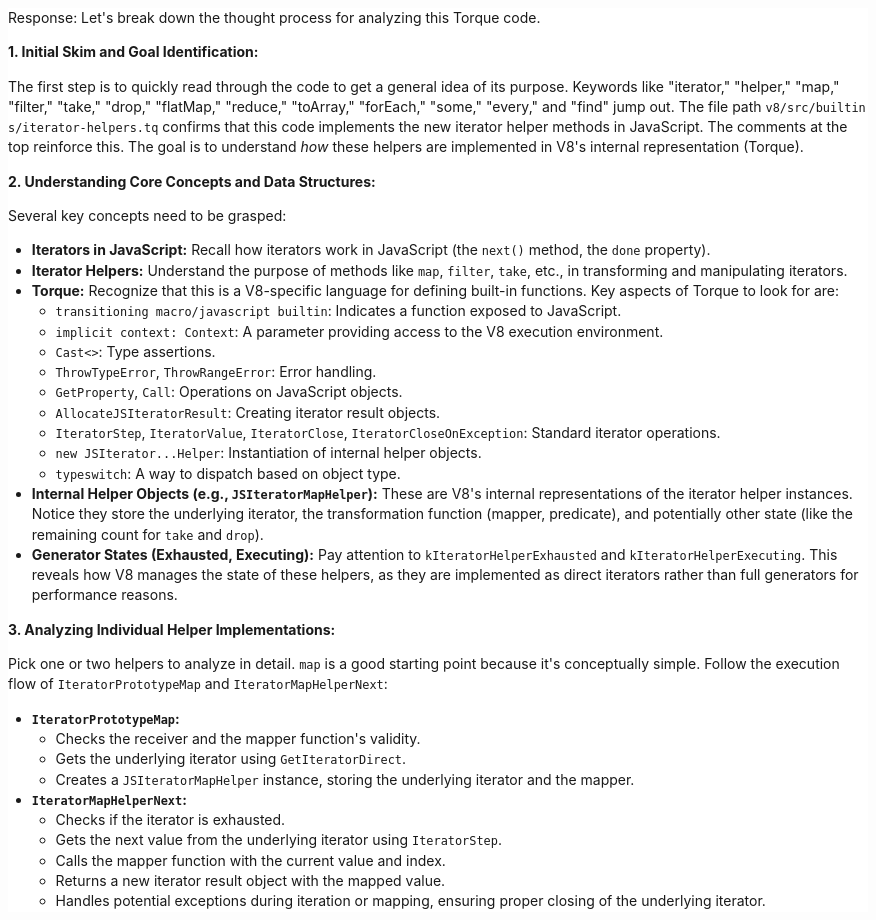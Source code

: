 Response: Let's break down the thought process for analyzing this Torque code.

**1. Initial Skim and Goal Identification:**

The first step is to quickly read through the code to get a general idea of its purpose. Keywords like "iterator," "helper," "map," "filter," "take," "drop," "flatMap," "reduce," "toArray," "forEach," "some," "every," and "find" jump out. The file path `v8/src/builtins/iterator-helpers.tq` confirms that this code implements the new iterator helper methods in JavaScript. The comments at the top reinforce this. The goal is to understand *how* these helpers are implemented in V8's internal representation (Torque).

**2. Understanding Core Concepts and Data Structures:**

Several key concepts need to be grasped:

* **Iterators in JavaScript:**  Recall how iterators work in JavaScript (the `next()` method, the `done` property).
* **Iterator Helpers:** Understand the purpose of methods like `map`, `filter`, `take`, etc., in transforming and manipulating iterators.
* **Torque:** Recognize that this is a V8-specific language for defining built-in functions. Key aspects of Torque to look for are:
    * `transitioning macro/javascript builtin`:  Indicates a function exposed to JavaScript.
    * `implicit context: Context`:  A parameter providing access to the V8 execution environment.
    * `Cast<>`:  Type assertions.
    * `ThrowTypeError`, `ThrowRangeError`:  Error handling.
    * `GetProperty`, `Call`:  Operations on JavaScript objects.
    * `AllocateJSIteratorResult`: Creating iterator result objects.
    * `IteratorStep`, `IteratorValue`, `IteratorClose`, `IteratorCloseOnException`:  Standard iterator operations.
    * `new JSIterator...Helper`: Instantiation of internal helper objects.
    * `typeswitch`:  A way to dispatch based on object type.
* **Internal Helper Objects (e.g., `JSIteratorMapHelper`):**  These are V8's internal representations of the iterator helper instances. Notice they store the underlying iterator, the transformation function (mapper, predicate), and potentially other state (like the remaining count for `take` and `drop`).
* **Generator States (Exhausted, Executing):** Pay attention to `kIteratorHelperExhausted` and `kIteratorHelperExecuting`. This reveals how V8 manages the state of these helpers, as they are implemented as direct iterators rather than full generators for performance reasons.

**3. Analyzing Individual Helper Implementations:**

Pick one or two helpers to analyze in detail. `map` is a good starting point because it's conceptually simple. Follow the execution flow of `IteratorPrototypeMap` and `IteratorMapHelperNext`:

* **`IteratorPrototypeMap`:**
    * Checks the receiver and the mapper function's validity.
    * Gets the underlying iterator using `GetIteratorDirect`.
    * Creates a `JSIteratorMapHelper` instance, storing the underlying iterator and the mapper.
* **`IteratorMapHelperNext`:**
    * Checks if the iterator is exhausted.
    * Gets the next value from the underlying iterator using `IteratorStep`.
    * Calls the mapper function with the current value and index.
    * Returns a new iterator result object with the mapped value.
    * Handles potential exceptions during iteration or mapping, ensuring proper closing of the underlying iterator.
